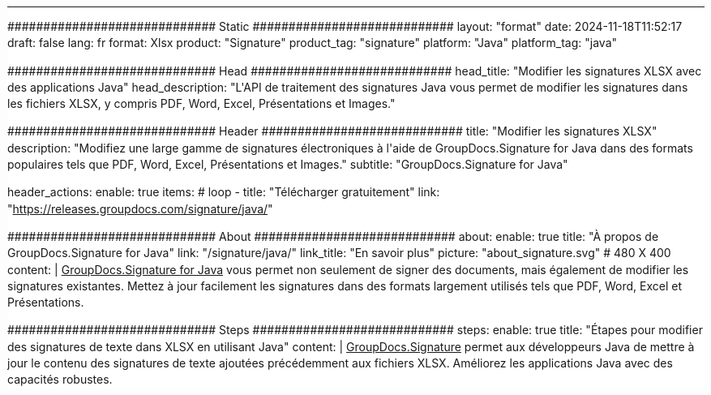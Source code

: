 



---
############################# Static ############################
layout: "format"
date:  2024-11-18T11:52:17
draft: false
lang: fr
format: Xlsx
product: "Signature"
product_tag: "signature"
platform: "Java"
platform_tag: "java"

############################# Head ############################
head_title: "Modifier les signatures XLSX avec des applications Java"
head_description: "L'API de traitement des signatures Java vous permet de modifier les signatures dans les fichiers XLSX, y compris PDF, Word, Excel, Présentations et Images."

############################# Header ############################
title: "Modifier les signatures XLSX" 
description: "Modifiez une large gamme de signatures électroniques à l'aide de GroupDocs.Signature for Java dans des formats populaires tels que PDF, Word, Excel, Présentations et Images."
subtitle: "GroupDocs.Signature for Java" 

header_actions:
  enable: true
  items:
    #  loop
    - title: "Télécharger gratuitement"
      link: "https://releases.groupdocs.com/signature/java/"
      
############################# About ############################
about:
    enable: true
    title: "À propos de GroupDocs.Signature for Java"
    link: "/signature/java/"
    link_title: "En savoir plus"
    picture: "about_signature.svg" # 480 X 400
    content: |
       [GroupDocs.Signature for Java](/signature/java/) vous permet non seulement de signer des documents, mais également de modifier les signatures existantes. Mettez à jour facilement les signatures dans des formats largement utilisés tels que PDF, Word, Excel et Présentations.

############################# Steps ############################
steps:
    enable: true
    title: "Étapes pour modifier des signatures de texte dans XLSX en utilisant Java"
    content: |
      [GroupDocs.Signature](/signature/java/) permet aux développeurs Java de mettre à jour le contenu des signatures de texte ajoutées précédemment aux fichiers XLSX. Améliorez les applications Java avec des capacités robustes.
      